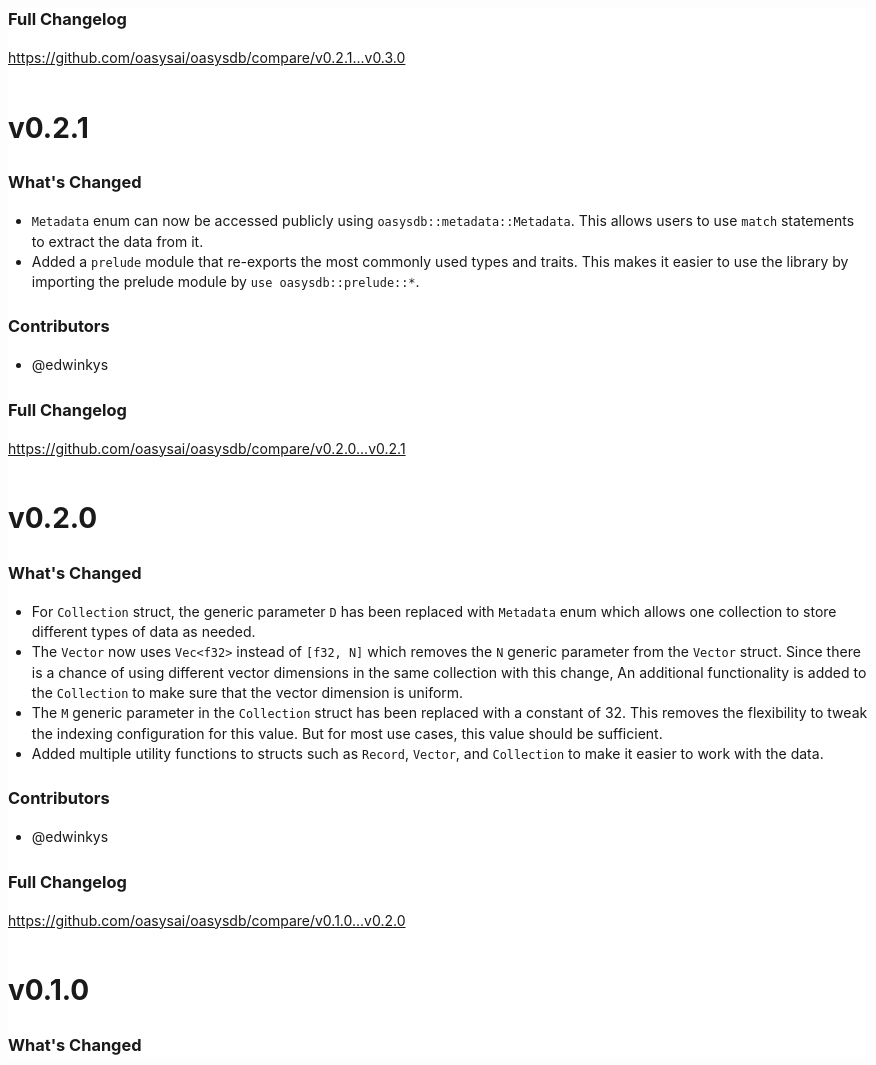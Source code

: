 ### Full Changelog

https://github.com/oasysai/oasysdb/compare/v0.2.1...v0.3.0

# v0.2.1

### What's Changed

- `Metadata` enum can now be accessed publicly using `oasysdb::metadata::Metadata`. This allows users to use `match` statements to extract the data from it.
- Added a `prelude` module that re-exports the most commonly used types and traits. This makes it easier to use the library by importing the prelude module by `use oasysdb::prelude::*`.

### Contributors

- @edwinkys

### Full Changelog

https://github.com/oasysai/oasysdb/compare/v0.2.0...v0.2.1

# v0.2.0

### What's Changed

- For `Collection` struct, the generic parameter `D` has been replaced with `Metadata` enum which allows one collection to store different types of data as needed.
- The `Vector` now uses `Vec<f32>` instead of `[f32, N]` which removes the `N` generic parameter from the `Vector` struct. Since there is a chance of using different vector dimensions in the same collection with this change, An additional functionality is added to the `Collection` to make sure that the vector dimension is uniform.
- The `M` generic parameter in the `Collection` struct has been replaced with a constant of 32. This removes the flexibility to tweak the indexing configuration for this value. But for most use cases, this value should be sufficient.
- Added multiple utility functions to structs such as `Record`, `Vector`, and `Collection` to make it easier to work with the data.

### Contributors

- @edwinkys

### Full Changelog

https://github.com/oasysai/oasysdb/compare/v0.1.0...v0.2.0

# v0.1.0

### What's Changed
